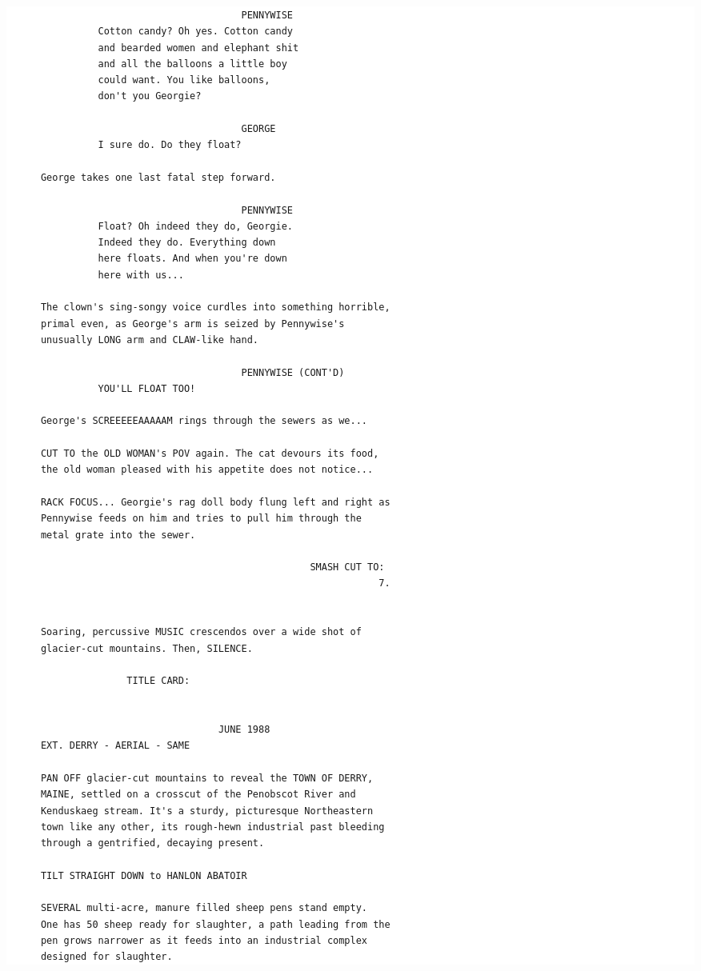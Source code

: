                                             PENNYWISE
                    Cotton candy? Oh yes. Cotton candy
                    and bearded women and elephant shit
                    and all the balloons a little boy
                    could want. You like balloons,
                    don't you Georgie?
                         
                                             GEORGE
                    I sure do. Do they float?
                         
          George takes one last fatal step forward.
                         
                                             PENNYWISE
                    Float? Oh indeed they do, Georgie.
                    Indeed they do. Everything down
                    here floats. And when you're down
                    here with us...
                         
          The clown's sing-songy voice curdles into something horrible,
          primal even, as George's arm is seized by Pennywise's
          unusually LONG arm and CLAW-like hand.
                         
                                             PENNYWISE (CONT'D)
                    YOU'LL FLOAT TOO!
                         
          George's SCREEEEEAAAAAM rings through the sewers as we...
                         
          CUT TO the OLD WOMAN's POV again. The cat devours its food,
          the old woman pleased with his appetite does not notice...
                         
          RACK FOCUS... Georgie's rag doll body flung left and right as
          Pennywise feeds on him and tries to pull him through the
          metal grate into the sewer.
                         
                                                         SMASH CUT TO:
                                                                     7.
                         
                         
          Soaring, percussive MUSIC crescendos over a wide shot of
          glacier-cut mountains. Then, SILENCE.
                         
                         TITLE CARD:
                         
                         
                                         JUNE 1988
          EXT. DERRY - AERIAL - SAME
                         
          PAN OFF glacier-cut mountains to reveal the TOWN OF DERRY,
          MAINE, settled on a crosscut of the Penobscot River and
          Kenduskaeg stream. It's a sturdy, picturesque Northeastern
          town like any other, its rough-hewn industrial past bleeding
          through a gentrified, decaying present.
                         
          TILT STRAIGHT DOWN to HANLON ABATOIR
                         
          SEVERAL multi-acre, manure filled sheep pens stand empty.
          One has 50 sheep ready for slaughter, a path leading from the
          pen grows narrower as it feeds into an industrial complex
          designed for slaughter.
                         
